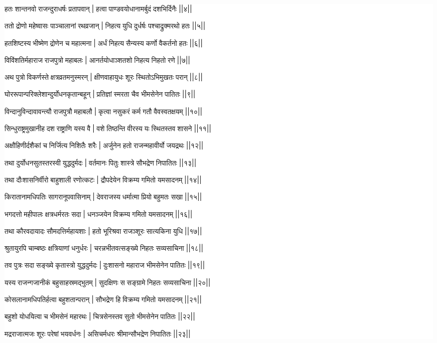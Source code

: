 हतः शान्तनवो राजन्दुराधर्षः प्रतापवान् |
हत्वा पाण्डवयोधानामर्बुदं दशभिर्दिनैः ||४||

ततो द्रोणो महेष्वासः पाञ्चालानां रथव्रजान् |
निहत्य युधि दुर्धर्षः पश्चाद्रुक्मरथो हतः ||५||

हतशिष्टस्य भीष्मेण द्रोणेन च महात्मना |
अर्धं निहत्य सैन्यस्य कर्णो वैकर्तनो हतः ||६||

विविंशतिर्महाराज राजपुत्रो महाबलः |
आनर्तयोधाञ्शतशो निहत्य निहतो रणे ||७||

अथ पुत्रो विकर्णस्ते क्षत्रव्रतमनुस्मरन् |
क्षीणवाहायुधः शूरः स्थितोऽभिमुखतः परान् ||८||

घोररूपान्परिक्लेशान्दुर्योधनकृतान्बहून् |
प्रतिज्ञां स्मरता चैव भीमसेनेन पातितः ||९||

विन्दानुविन्दावावन्त्यौ राजपुत्रौ महाबलौ |
कृत्वा नसुकरं कर्म गतौ वैवस्वतक्षयम् ||१०||

सिन्धुराष्ट्रमुखानीह दश राष्ट्राणि यस्य वै |
वशे तिष्ठन्ति वीरस्य यः स्थितस्तव शासने ||११||

अक्षौहिणीर्दशैकां च निर्जित्य निशितैः शरैः |
अर्जुनेन हतो राजन्महावीर्यो जयद्रथः ||१२||

तथा दुर्योधनसुतस्तरस्वी युद्धदुर्मदः |
वर्तमानः पितुः शास्त्रे सौभद्रेण निपातितः ||१३||

तथा दौःशासनिर्वीरो बाहुशाली रणोत्कटः |
द्रौपदेयेन विक्रम्य गमितो यमसादनम् ||१४||

किरातानामधिपतिः सागरानूपवासिनाम् |
देवराजस्य धर्मात्मा प्रियो बहुमतः सखा ||१५||

भगदत्तो महीपालः क्षत्रधर्मरतः सदा |
धनञ्जयेन विक्रम्य गमितो यमसादनम् ||१६||

तथा कौरवदायादः सौमदत्तिर्महायशाः |
हतो भूरिश्रवा राजञ्शूरः सात्यकिना युधि ||१७||

श्रुतायुरपि चाम्बष्ठः क्षत्रियाणां धनुर्धरः |
चरन्नभीतवत्सङ्ख्ये निहतः सव्यसाचिना ||१८||

तव पुत्रः सदा सङ्ख्ये कृतास्त्रो युद्धदुर्मदः |
दुःशासनो महाराज भीमसेनेन पातितः ||१९||

यस्य राजन्गजानीकं बहुसाहस्रमद्भुतम् |
सुदक्षिणः स सङ्ग्रामे निहतः सव्यसाचिना ||२०||

कोसलानामधिपतिर्हत्वा बहुशतान्परान् |
सौभद्रेण हि विक्रम्य गमितो यमसादनम् ||२१||

बहुशो योधयित्वा च भीमसेनं महारथः |
चित्रसेनस्तव सुतो भीमसेनेन पातितः ||२२||

मद्रराजात्मजः शूरः परेषां भयवर्धनः |
असिचर्मधरः श्रीमान्सौभद्रेण निपातितः ||२३||
